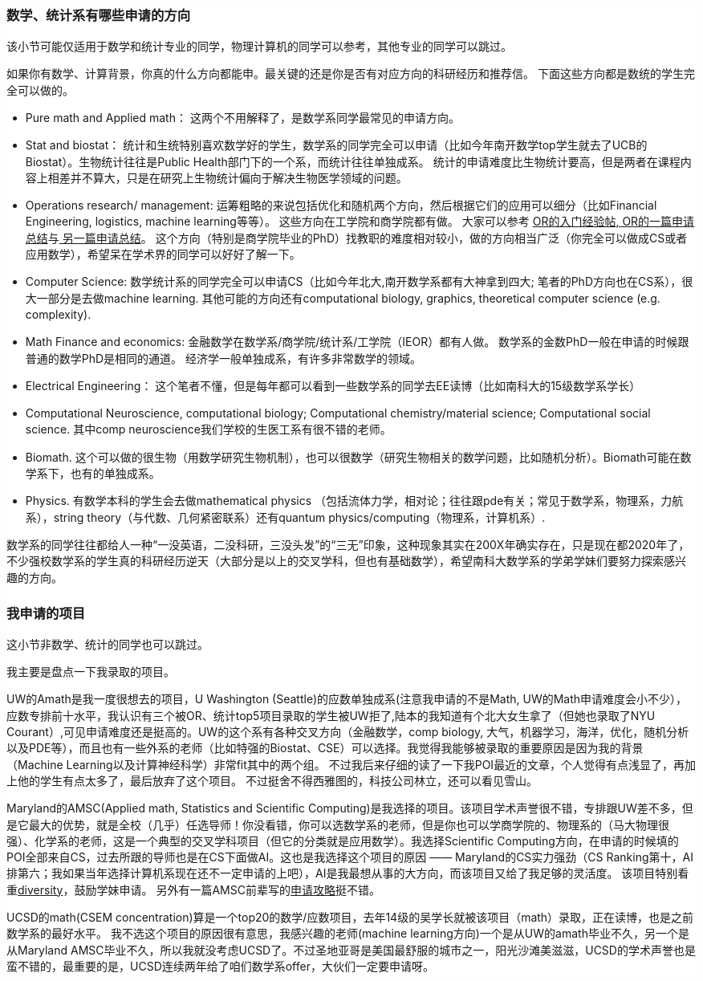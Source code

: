 

### 数学、统计系有哪些申请的方向

该小节可能仅适用于数学和统计专业的同学，物理计算机的同学可以参考，其他专业的同学可以跳过。


如果你有数学、计算背景，你真的什么方向都能申。最关键的还是你是否有对应方向的科研经历和推荐信。 下面这些方向都是数统的学生完全可以做的。 

* Pure math and Applied math： 这两个不用解释了，是数学系同学最常见的申请方向。 

* Stat and biostat： 统计和生统特别喜欢数学好的学生，数学系的同学完全可以申请（比如今年南开数学top学生就去了UCB的Biostat）。生物统计往往是Public Health部门下的一个系，而统计往往单独成系。 统计的申请难度比生物统计要高，但是两者在课程内容上相差并不算大，只是在研究上生物统计偏向于解决生物医学领域的问题。

* Operations research/ management: 运筹粗略的来说包括优化和随机两个方向，然后根据它们的应用可以细分（比如Financial Engineering, logistics, machine learning等等）。 这些方向在工学院和商学院都有做。 大家可以参考 <a href="http://bbs.gter.net/thread-1727042-1-1.html" target="_blank"> OR的入门经验帖</a><a href="https://zhuanlan.zhihu.com/p/39733059" target="_blank">, OR的一篇申请总结</a>与<a href="https://www.1point3acres.com/bbs/thread-123454-1-1.html" target="_blank"> 另一篇申请总结</a>。 这个方向（特别是商学院毕业的PhD）找教职的难度相对较小，做的方向相当广泛（你完全可以做成CS或者应用数学），希望呆在学术界的同学可以好好了解一下。

* Computer Science: 数学统计系的同学完全可以申请CS（比如今年北大,南开数学系都有大神拿到四大; 笔者的PhD方向也在CS系），很大一部分是去做machine learning. 其他可能的方向还有computational biology, graphics, theoretical computer science (e.g. complexity). 

* Math Finance and economics: 金融数学在数学系/商学院/统计系/工学院（IEOR）都有人做。 数学系的金数PhD一般在申请的时候跟普通的数学PhD是相同的通道。 经济学一般单独成系，有许多非常数学的领域。

* Electrical Engineering： 这个笔者不懂，但是每年都可以看到一些数学系的同学去EE读博（比如南科大的15级数学系学长）

* Computational Neuroscience, computational biology; Computational chemistry/material science; Computational social science. 其中comp neuroscience我们学校的生医工系有很不错的老师。

* Biomath. 这个可以做的很生物（用数学研究生物机制），也可以很数学（研究生物相关的数学问题，比如随机分析）。Biomath可能在数学系下，也有的单独成系。

* Physics. 有数学本科的学生会去做mathematical physics （包括流体力学，相对论；往往跟pde有关；常见于数学系，物理系，力航系），string theory（与代数、几何紧密联系）还有quantum physics/computing（物理系，计算机系）. 

数学系的同学往往都给人一种“一没英语，二没科研，三没头发”的“三无”印象，这种现象其实在200X年确实存在，只是现在都2020年了，不少强校数学系的学生真的科研经历逆天（大部分是以上的交叉学科，但也有基础数学），希望南科大数学系的学弟学妹们要努力探索感兴趣的方向。

### 我申请的项目

这小节非数学、统计的同学也可以跳过。 

我主要是盘点一下我录取的项目。 

UW的Amath是我一度很想去的项目，U Washington (Seattle)的应数单独成系(注意我申请的不是Math, UW的Math申请难度会小不少），应数专排前十水平，我认识有三个被OR、统计top5项目录取的学生被UW拒了,陆本的我知道有个北大女生拿了（但她也录取了NYU Courant）,可见申请难度还是挺高的。UW的这个系有各种交叉方向（金融数学，comp biology, 大气，机器学习，海洋，优化，随机分析以及PDE等），而且也有一些外系的老师（比如特强的Biostat、CSE）可以选择。我觉得我能够被录取的重要原因是因为我的背景（Machine Learning以及计算神经科学）非常fit其中的两个组。 不过我后来仔细的读了一下我POI最近的文章，个人觉得有点浅显了，再加上他的学生有点太多了，最后放弃了这个项目。 不过挺舍不得西雅图的，科技公司林立，还可以看见雪山。

Maryland的AMSC(Applied math, Statistics and Scientific Computing)是我选择的项目。该项目学术声誉很不错，专排跟UW差不多，但是它最大的优势，就是全校（几乎）任选导师！你没看错，你可以选数学系的老师，但是你也可以学商学院的、物理系的（马大物理很强）、化学系的老师，这是一个典型的交叉学科项目（但它的分类就是应用数学）。我选择Scientific Computing方向，在申请的时候填的POI全部来自CS，过去所跟的导师也是在CS下面做AI。这也是我选择这个项目的原因 —— Maryland的CS实力强劲（CS Ranking第十，AI排第六；我如果当年选择计算机系现在还不一定申请的上吧），AI是我最想从事的大方向，而该项目又给了我足够的灵活度。 该项目特别看重[diversity](#Diversity)，鼓励学妹申请。 另外有一篇AMSC前辈写的<a href="https://www.sohu.com/a/169469968_690527" target="_blank">申请攻略</a>挺不错。

UCSD的math(CSEM concentration)算是一个top20的数学/应数项目，去年14级的吴学长就被该项目（math）录取，正在读博，也是之前数学系的最好水平。 我不选这个项目的原因很有意思，我感兴趣的老师(machine learning方向)一个是从UW的amath毕业不久，另一个是从Maryland AMSC毕业不久，所以我就没考虑UCSD了。不过圣地亚哥是美国最舒服的城市之一，阳光沙滩美滋滋，UCSD的学术声誉也是蛮不错的，最重要的是，UCSD连续两年给了咱们数学系offer，大伙们一定要申请呀。
